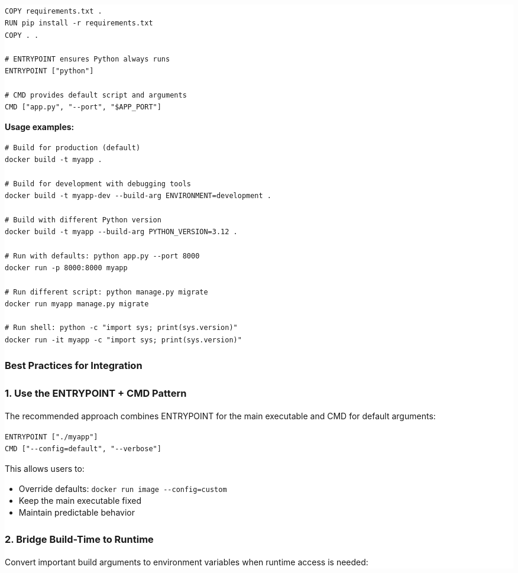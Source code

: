 ```
COPY requirements.txt .
RUN pip install -r requirements.txt
COPY . .

# ENTRYPOINT ensures Python always runs
ENTRYPOINT ["python"]

# CMD provides default script and arguments
CMD ["app.py", "--port", "$APP_PORT"]
```

**Usage examples:**

```
# Build for production (default)
docker build -t myapp .

# Build for development with debugging tools
docker build -t myapp-dev --build-arg ENVIRONMENT=development .

# Build with different Python version
docker build -t myapp --build-arg PYTHON_VERSION=3.12 .

# Run with defaults: python app.py --port 8000
docker run -p 8000:8000 myapp

# Run different script: python manage.py migrate
docker run myapp manage.py migrate

# Run shell: python -c "import sys; print(sys.version)"
docker run -it myapp -c "import sys; print(sys.version)"
```

### Best Practices for Integration <a href="#best-practices-for-integration" id="best-practices-for-integration"></a>

### 1. Use the ENTRYPOINT + CMD Pattern

The recommended approach combines ENTRYPOINT for the main executable and CMD for default arguments:

```
ENTRYPOINT ["./myapp"]
CMD ["--config=default", "--verbose"]
```

This allows users to:

* Override defaults: `docker run image --config=custom`
* Keep the main executable fixed
* Maintain predictable behavior

### 2. Bridge Build-Time to Runtime

Convert important build arguments to environment variables when runtime access is needed:
